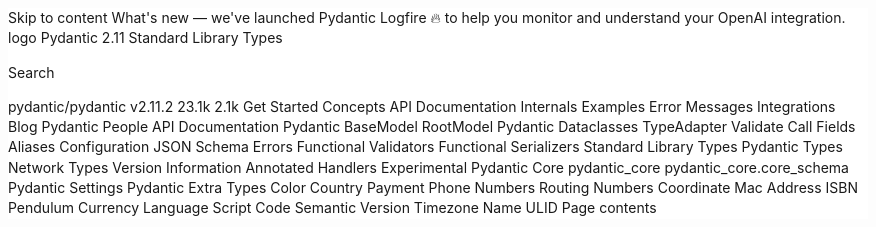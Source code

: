 Skip to content
What's new — we've launched Pydantic Logfire 🔥 to help you monitor and understand your OpenAI integration.
logo
Pydantic
2.11
Standard Library Types


Search

 pydantic/pydantic
v2.11.2
23.1k
2.1k
Get Started
Concepts
API Documentation
Internals
Examples
Error Messages
Integrations
Blog
Pydantic People
API Documentation
Pydantic
BaseModel
RootModel
Pydantic Dataclasses
TypeAdapter
Validate Call
Fields
Aliases
Configuration
JSON Schema
Errors
Functional Validators
Functional Serializers
Standard Library Types
Pydantic Types
Network Types
Version Information
Annotated Handlers
Experimental
Pydantic Core
pydantic_core
pydantic_core.core_schema
Pydantic Settings
Pydantic Extra Types
Color
Country
Payment
Phone Numbers
Routing Numbers
Coordinate
Mac Address
ISBN
Pendulum
Currency
Language
Script Code
Semantic Version
Timezone Name
ULID
Page contents
